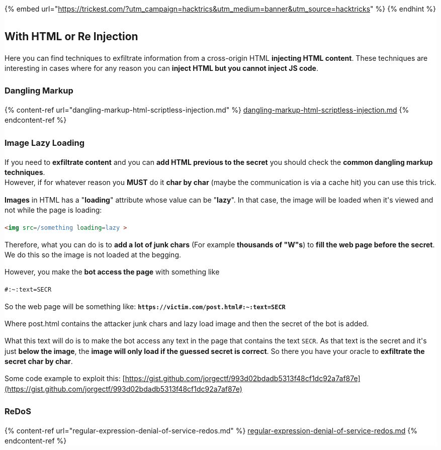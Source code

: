 {% embed url="https://trickest.com/?utm_campaign=hacktrics&utm_medium=banner&utm_source=hacktricks" %}
{% endhint %}

## With HTML or Re Injection

Here you can find techniques to exfiltrate information from a cross-origin HTML **injecting HTML content**. These techniques are interesting in cases where for any reason you can **inject HTML but you cannot inject JS code**.

### Dangling Markup

{% content-ref url="dangling-markup-html-scriptless-injection.md" %}
[dangling-markup-html-scriptless-injection.md](dangling-markup-html-scriptless-injection.md)
{% endcontent-ref %}

### Image Lazy Loading

If you need to **exfiltrate content** and you can **add HTML previous to the secret** you should check the **common dangling markup techniques**.\
However, if for whatever reason you **MUST** do it **char by char** (maybe the communication is via a cache hit) you can use this trick.

**Images** in HTML has a "**loading**" attribute whose value can be "**lazy**". In that case, the image will be loaded when it's viewed and not while the page is loading:

```html
<img src=/something loading=lazy >
```

Therefore, what you can do is to **add a lot of junk chars** (For example **thousands of "W"s**) to **fill the web page before the secret**. We do this so the image is not loaded at the begging.

However, you make the **bot access the page** with something like

```
#:~:text=SECR
```

So the web page will be something like: **`https://victim.com/post.html#:~:text=SECR`**

Where post.html contains the attacker junk chars and lazy load image and then the secret of the bot is added.

What this text will do is to make the bot access any text in the page that contains the text `SECR`. As that text is the secret and it's just **below the image**, the **image will only load if the guessed secret is correct**. So there you have your oracle to **exfiltrate the secret char by char**.

Some code example to exploit this: [https://gist.github.com/jorgectf/993d02bdadb5313f48cf1dc92a7af87e](https://gist.github.com/jorgectf/993d02bdadb5313f48cf1dc92a7af87e)

### ReDoS

{% content-ref url="regular-expression-denial-of-service-redos.md" %}
[regular-expression-denial-of-service-redos.md](regular-expression-denial-of-service-redos.md)
{% endcontent-ref %}
